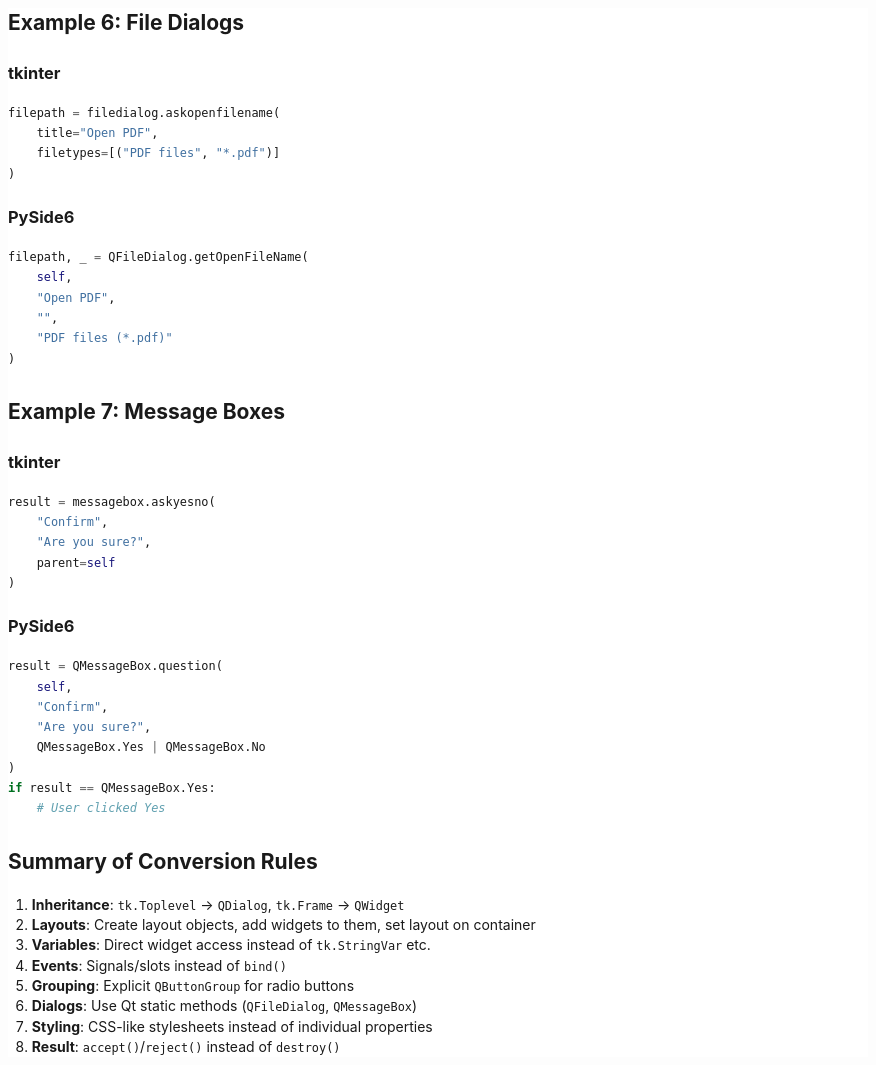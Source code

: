 ## Example 6: File Dialogs

### tkinter
```python
filepath = filedialog.askopenfilename(
    title="Open PDF",
    filetypes=[("PDF files", "*.pdf")]
)
```

### PySide6
```python
filepath, _ = QFileDialog.getOpenFileName(
    self,
    "Open PDF",
    "",
    "PDF files (*.pdf)"
)
```

## Example 7: Message Boxes

### tkinter
```python
result = messagebox.askyesno(
    "Confirm",
    "Are you sure?",
    parent=self
)
```

### PySide6
```python
result = QMessageBox.question(
    self,
    "Confirm",
    "Are you sure?",
    QMessageBox.Yes | QMessageBox.No
)
if result == QMessageBox.Yes:
    # User clicked Yes
```

## Summary of Conversion Rules

1. **Inheritance**: `tk.Toplevel` → `QDialog`, `tk.Frame` → `QWidget`
2. **Layouts**: Create layout objects, add widgets to them, set layout on container
3. **Variables**: Direct widget access instead of `tk.StringVar` etc.
4. **Events**: Signals/slots instead of `bind()`
5. **Grouping**: Explicit `QButtonGroup` for radio buttons
6. **Dialogs**: Use Qt static methods (`QFileDialog`, `QMessageBox`)
7. **Styling**: CSS-like stylesheets instead of individual properties
8. **Result**: `accept()`/`reject()` instead of `destroy()`
